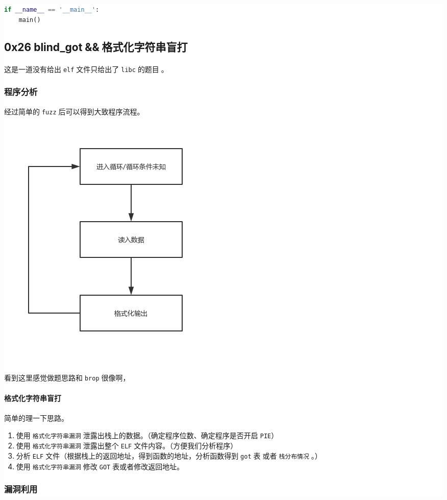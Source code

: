 ```python
if __name__ == '__main__':
    main()
```



## 0x26 blind_got && 格式化字符串盲打

这是一道没有给出 `elf` 文件只给出了 `libc` 的题目 。

### 程序分析

经过简单的 `fuzz` 后可以得到大致程序流程。

![blind_got_flow_chart](/image/2019-03-20-linux_pwn_format/blind_got_flow_chart.jpg)

看到这里感觉做题思路和 `brop` 很像啊，

#### 格式化字符串盲打

简单的理一下思路。

1. 使用 `格式化字符串漏洞` 泄露出栈上的数据。（确定程序位数、确定程序是否开启 `PIE`）
2. 使用 `格式化字符串漏洞` 泄露出整个 `ELF` 文件内容。（方便我们分析程序）
3. 分析 `ELF` 文件（根据栈上的返回地址，得到函数的地址，分析函数得到 `got` 表 或者 `栈分布情况` 。）
4. 使用 `格式化字符串漏洞` 修改 `GOT` 表或者修改返回地址。



### 漏洞利用
